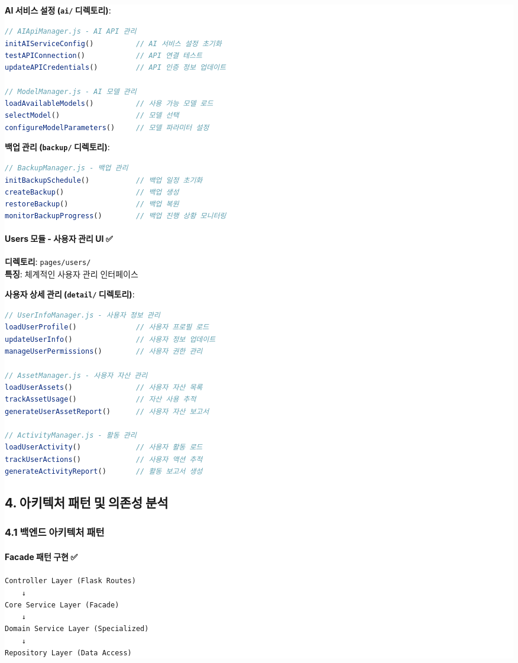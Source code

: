 **AI 서비스 설정 (`ai/` 디렉토리)**:
```javascript
// AIApiManager.js - AI API 관리
initAIServiceConfig()          // AI 서비스 설정 초기화
testAPIConnection()            // API 연결 테스트
updateAPICredentials()         // API 인증 정보 업데이트

// ModelManager.js - AI 모델 관리
loadAvailableModels()          // 사용 가능 모델 로드
selectModel()                  // 모델 선택
configureModelParameters()     // 모델 파라미터 설정
```

**백업 관리 (`backup/` 디렉토리)**:
```javascript
// BackupManager.js - 백업 관리
initBackupSchedule()           // 백업 일정 초기화
createBackup()                 // 백업 생성
restoreBackup()                // 백업 복원
monitorBackupProgress()        // 백업 진행 상황 모니터링
```

#### Users 모듈 - 사용자 관리 UI ✅
**디렉토리**: `pages/users/`  
**특징**: 체계적인 사용자 관리 인터페이스

**사용자 상세 관리 (`detail/` 디렉토리)**:
```javascript
// UserInfoManager.js - 사용자 정보 관리
loadUserProfile()              // 사용자 프로필 로드
updateUserInfo()               // 사용자 정보 업데이트
manageUserPermissions()        // 사용자 권한 관리

// AssetManager.js - 사용자 자산 관리
loadUserAssets()               // 사용자 자산 목록
trackAssetUsage()              // 자산 사용 추적
generateUserAssetReport()      // 사용자 자산 보고서

// ActivityManager.js - 활동 관리
loadUserActivity()             // 사용자 활동 로드
trackUserActions()             // 사용자 액션 추적
generateActivityReport()       // 활동 보고서 생성
```

## 4. 아키텍처 패턴 및 의존성 분석

### 4.1 백엔드 아키텍처 패턴

#### Facade 패턴 구현 ✅
```
Controller Layer (Flask Routes)
    ↓
Core Service Layer (Facade)
    ↓
Domain Service Layer (Specialized)
    ↓
Repository Layer (Data Access)
```
